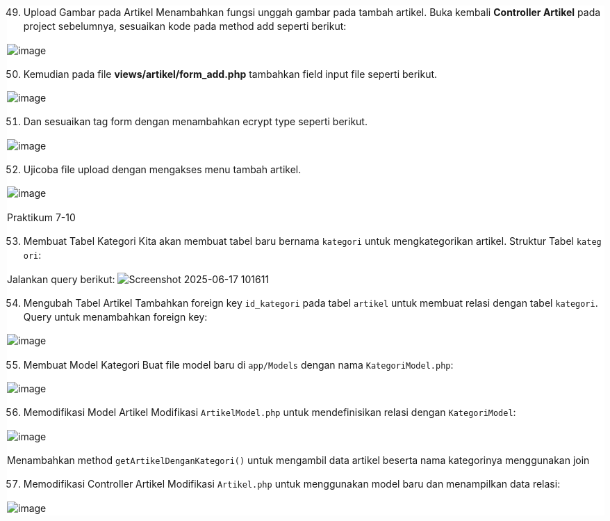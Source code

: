 49. Upload Gambar pada Artikel
Menambahkan fungsi unggah gambar pada tambah artikel.
Buka kembali **Controller Artikel** pada project sebelumnya, sesuaikan kode pada method
add seperti berikut:

![image](https://github.com/user-attachments/assets/37a6fdcb-3f00-4483-a167-814bcf8380f2)

50. Kemudian pada file **views/artikel/form_add.php** tambahkan field input file seperti
berikut.

![image](https://github.com/user-attachments/assets/48b23db0-53fc-4652-8516-523da1cc60cb)

51. Dan sesuaikan tag form dengan menambahkan ecrypt type seperti berikut.

![image](https://github.com/user-attachments/assets/e34fb0ed-2538-4ad8-9361-8c19105484e8)

52. Ujicoba file upload dengan mengakses menu tambah artikel.

![image](https://github.com/user-attachments/assets/a92889b0-bc3e-469b-8fe8-51edcc72e534)


Praktikum 7-10

53. Membuat Tabel Kategori
Kita akan membuat tabel baru bernama `kategori` untuk mengkategorikan artikel.
Struktur Tabel `kategori`:

Jalankan query berikut:
![Screenshot 2025-06-17 101611](https://github.com/user-attachments/assets/48a387d5-78ec-4e41-ba23-c73eced93484)

54. Mengubah Tabel Artikel
Tambahkan foreign key `id_kategori` pada tabel `artikel` untuk membuat relasi dengan tabel 
`kategori`. 
Query untuk menambahkan foreign key:

![image](https://github.com/user-attachments/assets/07770285-6aa2-4d06-82c7-d3f9731abad7)

55. Membuat Model Kategori
Buat file model baru di `app/Models` dengan nama `KategoriModel.php`:

![image](https://github.com/user-attachments/assets/935c14d4-f941-4fa2-9458-5bdf16f55df0)

56. Memodifikasi Model Artikel
Modifikasi `ArtikelModel.php` untuk mendefinisikan relasi dengan `KategoriModel`:

![image](https://github.com/user-attachments/assets/ce339452-0656-4daf-a88c-8f4acd645344)

Menambahkan method `getArtikelDenganKategori()` untuk mengambil data artikel beserta 
nama kategorinya menggunakan join

57. Memodifikasi Controller Artikel
Modifikasi `Artikel.php` untuk menggunakan model baru dan menampilkan data relasi:

![image](https://github.com/user-attachments/assets/1f0c0376-460f-4641-8f99-5d7a9a69b769)
